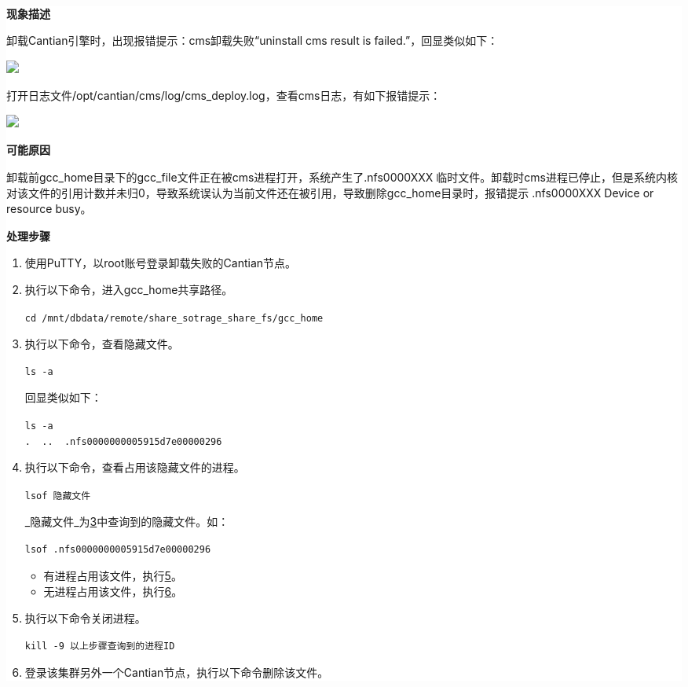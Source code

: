 **现象描述<a name="zh-cn_topic_0000001835225745_section18552193215461"></a>**

卸载Cantian引擎时，出现报错提示：cms卸载失败“uninstall cms result is failed.”，回显类似如下：

![](figures/1_zh-cn_image_0000001687676792.png)

打开日志文件/opt/cantian/cms/log/cms\_deploy.log，查看cms日志，有如下报错提示：

![](figures/1_zh-cn_image_0000001735637525.png)

**可能原因<a name="zh-cn_topic_0000001835225745_section1857091614470"></a>**

卸载前gcc\_home目录下的gcc\_file文件正在被cms进程打开，系统产生了.nfs0000XXX 临时文件。卸载时cms进程已停止，但是系统内核对该文件的引用计数并未归0，导致系统误认为当前文件还在被引用，导致删除gcc\_home目录时，报错提示 .nfs0000XXX Device or resource busy。

**处理步骤<a name="zh-cn_topic_0000001835225745_section381410892514"></a>**

1.  使用PuTTY，以root账号登录卸载失败的Cantian节点。
2.  执行以下命令，进入gcc\_home共享路径。

    ```
    cd /mnt/dbdata/remote/share_sotrage_share_fs/gcc_home
    ```

3.  <a name="zh-cn_topic_0000001835225745_li1031016187"></a>执行以下命令，查看隐藏文件。

    ```
    ls -a
    ```

    回显类似如下：

    ```
    ls -a
    .  ..  .nfs0000000005915d7e00000296
    ```

4.  执行以下命令，查看占用该隐藏文件的进程。

    ```
    lsof 隐藏文件
    ```

    _隐藏文件_为[3](#zh-cn_topic_0000001835225745_li1031016187)中查询到的隐藏文件。如：

    ```
    lsof .nfs0000000005915d7e00000296
    ```

    -   有进程占用该文件，执行[5](#zh-cn_topic_0000001835225745_li333519136203)。
    -   无进程占用该文件，执行[6](#zh-cn_topic_0000001835225745_li1548964513508)。

5.  <a name="zh-cn_topic_0000001835225745_li333519136203"></a>执行以下命令关闭进程。

    ```
    kill -9 以上步骤查询到的进程ID
    ```

6.  <a name="zh-cn_topic_0000001835225745_li1548964513508"></a>登录该集群另外一个Cantian节点，执行以下命令删除该文件。

